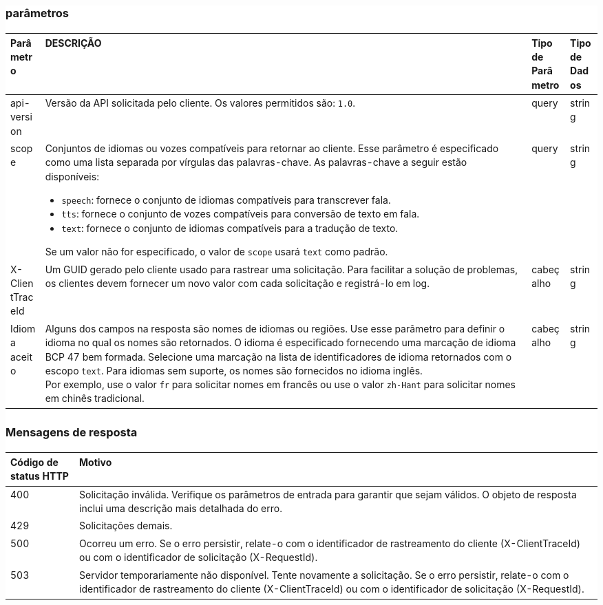 ### <a name="parameters"></a>parâmetros

|Parâmetro|DESCRIÇÃO|Tipo de Parâmetro|Tipo de Dados|
|:--|:--|:--|:--|
|api-version    |Versão da API solicitada pelo cliente. Os valores permitidos são: `1.0`.|query|string|
|scope  |Conjuntos de idiomas ou vozes compatíveis para retornar ao cliente. Esse parâmetro é especificado como uma lista separada por vírgulas das palavras-chave. As palavras-chave a seguir estão disponíveis:<ul><li>`speech`: fornece o conjunto de idiomas compatíveis para transcrever fala.</li><li>`tts`: fornece o conjunto de vozes compatíveis para conversão de texto em fala.</li><li>`text`: fornece o conjunto de idiomas compatíveis para a tradução de texto.</li></ul>Se um valor não for especificado, o valor de `scope` usará `text` como padrão.|query|string|
|X-ClientTraceId    |Um GUID gerado pelo cliente usado para rastrear uma solicitação. Para facilitar a solução de problemas, os clientes devem fornecer um novo valor com cada solicitação e registrá-lo em log.|cabeçalho|string|
|Idioma aceito    |Alguns dos campos na resposta são nomes de idiomas ou regiões. Use esse parâmetro para definir o idioma no qual os nomes são retornados. O idioma é especificado fornecendo uma marcação de idioma BCP 47 bem formada. Selecione uma marcação na lista de identificadores de idioma retornados com o escopo `text`. Para idiomas sem suporte, os nomes são fornecidos no idioma inglês.<br/>Por exemplo, use o valor `fr` para solicitar nomes em francês ou use o valor `zh-Hant` para solicitar nomes em chinês tradicional.|cabeçalho|string|
    
### <a name="response-messages"></a>Mensagens de resposta

|Código de status HTTP|Motivo|
|:--|:--|
|400|Solicitação inválida. Verifique os parâmetros de entrada para garantir que sejam válidos. O objeto de resposta inclui uma descrição mais detalhada do erro.|
|429|Solicitações demais.|
|500|Ocorreu um erro. Se o erro persistir, relate-o com o identificador de rastreamento do cliente (X-ClientTraceId) ou com o identificador de solicitação (X-RequestId).|
|503|Servidor temporariamente não disponível. Tente novamente a solicitação. Se o erro persistir, relate-o com o identificador de rastreamento do cliente (X-ClientTraceId) ou com o identificador de solicitação (X-RequestId).|

